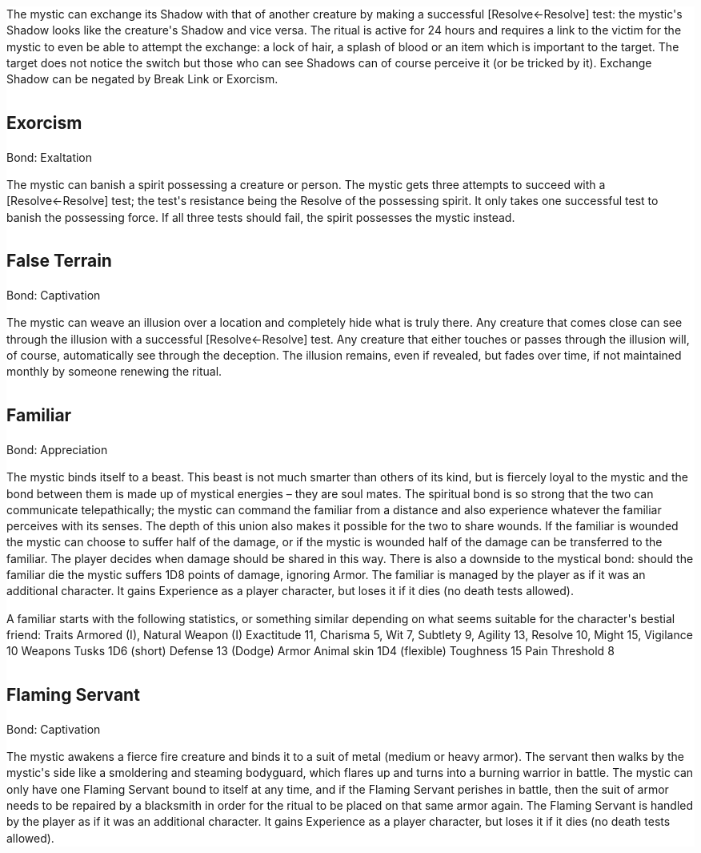 The mystic can exchange its Shadow with that of another creature by making a successful \[Resolve←Resolve\] test: the mystic's Shadow looks like the creature's Shadow and vice versa. The ritual is active for 24 hours and requires a link to the victim for the mystic to even be able to attempt the exchange: a lock of hair, a splash of blood or an item which is important to the target. The target does not notice the switch but those who can see Shadows can of course perceive it (or be tricked by it). Exchange Shadow can be negated by Break Link or Exorcism.
## Exorcism
Bond: Exaltation

The mystic can banish a spirit possessing a creature or person. The mystic gets three attempts to succeed with a \[Resolve←Resolve\] test; the test's resistance being the Resolve of the possessing spirit. It only takes one successful test to banish the possessing force. If all three tests should fail, the spirit possesses the mystic instead.
## False Terrain
Bond: Captivation

The mystic can weave an illusion over a location and completely hide what is truly there. Any creature that comes close can see through the illusion with a successful \[Resolve←Resolve\] test. Any creature that either touches or passes through the illusion will, of course, automatically see through the deception. The illusion remains, even if revealed, but fades over time, if not maintained monthly by someone renewing the ritual.
## Familiar
Bond: Appreciation

The mystic binds itself to a beast. This beast is not much smarter than others of its kind, but is fiercely loyal to the mystic and the bond between them is made up of mystical energies – they are soul mates. The spiritual bond is so strong that the two can communicate telepathically; the mystic can command the familiar from a distance and also experience whatever the familiar perceives with its senses. The depth of this union also makes it possible for the two to share wounds. If the familiar is wounded the mystic can choose to suffer half of the damage, or if the mystic is wounded half of the damage can be transferred to the familiar. The player decides when damage should be shared in this way. There is also a downside to the mystical bond: should the familiar die the mystic suffers 1D8 points of damage, ignoring Armor. The familiar is managed by the player as if it was an additional character. It gains Experience as a player character, but loses it if it dies (no death tests allowed).

A familiar starts with the following statistics, or something similar depending on what seems suitable for the character's bestial friend: Traits Armored (I), Natural Weapon (I) Exactitude 11, Charisma 5, Wit 7, Subtlety 9, Agility 13, Resolve 10, Might 15, Vigilance 10 Weapons Tusks 1D6 (short) Defense 13 (Dodge) Armor Animal skin 1D4 (flexible) Toughness 15 Pain Threshold 8
## Flaming Servant
Bond: Captivation

The mystic awakens a fierce fire creature and binds it to a suit of metal (medium or heavy armor). The servant then walks by the mystic's side like a smoldering and steaming bodyguard, which flares up and turns into a burning warrior in battle. The mystic can only have one Flaming Servant bound to itself at any time, and if the Flaming Servant perishes in battle, then the suit of armor needs to be repaired by a blacksmith in order for the ritual to be placed on that same armor again. The Flaming Servant is handled by the player as if it was an additional character. It gains Experience as a player character, but loses it if it dies (no death tests allowed).
